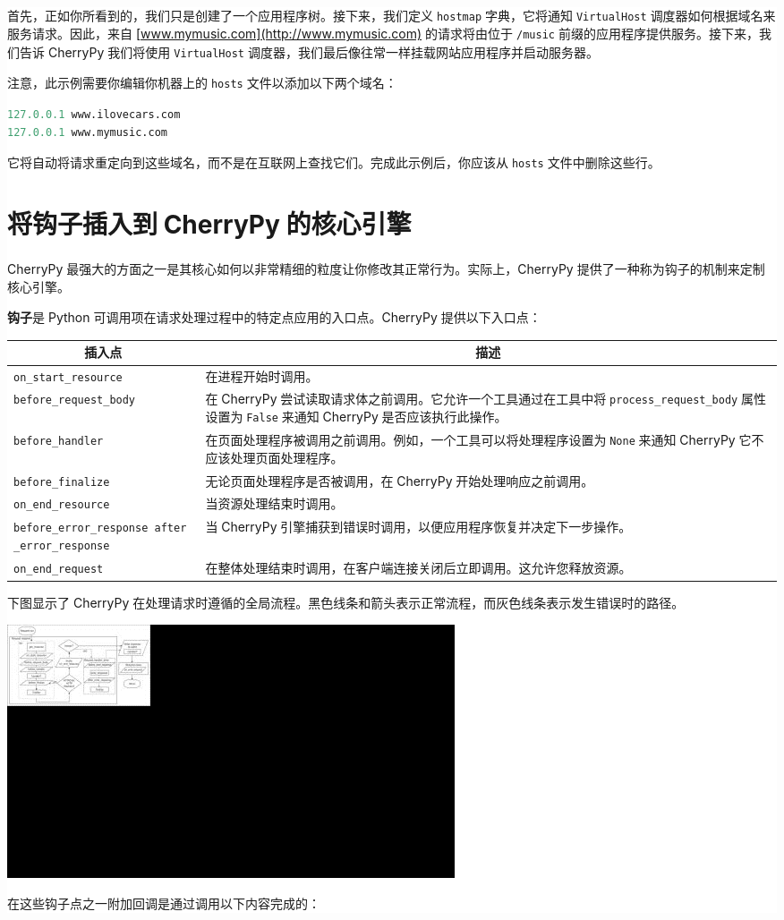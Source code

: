 首先，正如你所看到的，我们只是创建了一个应用程序树。接下来，我们定义 `hostmap` 字典，它将通知 `VirtualHost` 调度器如何根据域名来服务请求。因此，来自 [www.mymusic.com](http://www.mymusic.com) 的请求将由位于 `/music` 前缀的应用程序提供服务。接下来，我们告诉 CherryPy 我们将使用 `VirtualHost` 调度器，我们最后像往常一样挂载网站应用程序并启动服务器。

注意，此示例需要你编辑你机器上的 `hosts` 文件以添加以下两个域名：

```py
127.0.0.1 www.ilovecars.com
127.0.0.1 www.mymusic.com

```

它将自动将请求重定向到这些域名，而不是在互联网上查找它们。完成此示例后，你应该从 `hosts` 文件中删除这些行。

# 将钩子插入到 CherryPy 的核心引擎

CherryPy 最强大的方面之一是其核心如何以非常精细的粒度让你修改其正常行为。实际上，CherryPy 提供了一种称为钩子的机制来定制核心引擎。

**钩子**是 Python 可调用项在请求处理过程中的特定点应用的入口点。CherryPy 提供以下入口点：

| 插入点 | 描述 |
| --- | --- |
| `on_start_resource` | 在进程开始时调用。 |
| `before_request_body` | 在 CherryPy 尝试读取请求体之前调用。它允许一个工具通过在工具中将 `process_request_body` 属性设置为 `False` 来通知 CherryPy 是否应该执行此操作。 |
| `before_handler` | 在页面处理程序被调用之前调用。例如，一个工具可以将处理程序设置为 `None` 来通知 CherryPy 它不应该处理页面处理程序。 |
| `before_finalize` | 无论页面处理程序是否被调用，在 CherryPy 开始处理响应之前调用。 |
| `on_end_resource` | 当资源处理结束时调用。 |
| `before_error_response after_error_response` | 当 CherryPy 引擎捕获到错误时调用，以便应用程序恢复并决定下一步操作。 |
| `on_end_request` | 在整体处理结束时调用，在客户端连接关闭后立即调用。这允许您释放资源。 |

下图显示了 CherryPy 在处理请求时遵循的全局流程。黑色线条和箭头表示正常流程，而灰色线条表示发生错误时的路径。

![Hook into CherryPy's Core Engine](img/1848_04_01.jpg)

在这些钩子点之一附加回调是通过调用以下内容完成的：
